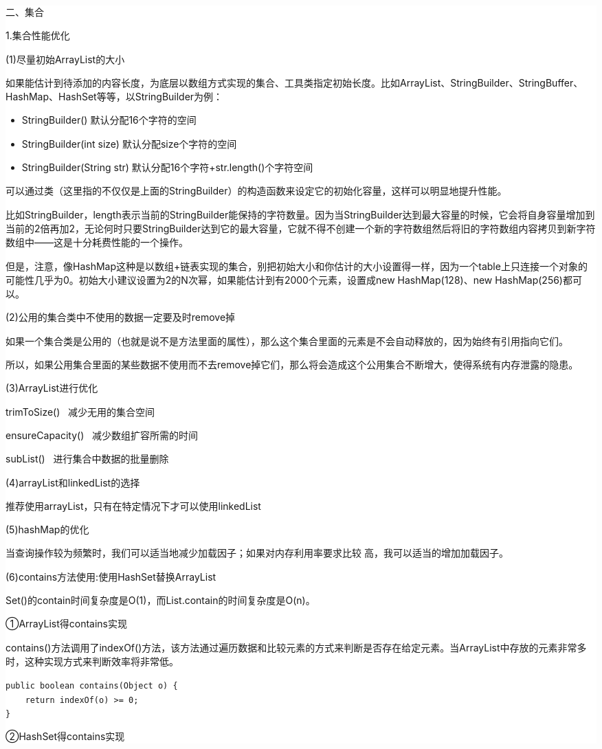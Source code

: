   

二、集合

1.集合性能优化

(1)尽量初始ArrayList的大小

如果能估计到待添加的内容长度，为底层以数组方式实现的集合、工具类指定初始长度。比如ArrayList、StringBuilder、StringBuffer、HashMap、HashSet等等，以StringBuilder为例： 

- StringBuilder() 默认分配16个字符的空间
    
- StringBuilder(int size) 默认分配size个字符的空间
    
- StringBuilder(String str) 默认分配16个字符+str.length()个字符空间
    

  

可以通过类（这里指的不仅仅是上面的StringBuilder）的构造函数来设定它的初始化容量，这样可以明显地提升性能。

比如StringBuilder，length表示当前的StringBuilder能保持的字符数量。因为当StringBuilder达到最大容量的时候，它会将自身容量增加到当前的2倍再加2，无论何时只要StringBuilder达到它的最大容量，它就不得不创建一个新的字符数组然后将旧的字符数组内容拷贝到新字符数组中——这是十分耗费性能的一个操作。

但是，注意，像HashMap这种是以数组+链表实现的集合，别把初始大小和你估计的大小设置得一样，因为一个table上只连接一个对象的可能性几乎为0。初始大小建议设置为2的N次幂，如果能估计到有2000个元素，设置成new HashMap(128)、new HashMap(256)都可以。 

(2)公用的集合类中不使用的数据一定要及时remove掉 

如果一个集合类是公用的（也就是说不是方法里面的属性），那么这个集合里面的元素是不会自动释放的，因为始终有引用指向它们。

所以，如果公用集合里面的某些数据不使用而不去remove掉它们，那么将会造成这个公用集合不断增大，使得系统有内存泄露的隐患。 

(3)ArrayList进行优化

trimToSize()   减少无用的集合空间

ensureCapacity()   减少数组扩容所需的时间

subList()   进行集合中数据的批量删除

(4)arrayList和linkedList的选择

推荐使用arrayList，只有在特定情况下才可以使用linkedList

(5)hashMap的优化

当查询操作较为频繁时，我们可以适当地减少加载因子；如果对内存利用率要求比较 高，我可以适当的增加加载因子。

(6)contains方法使用:使用HashSet替换ArrayList

Set()的contain时间复杂度是O(1)，而List.contain的时间复杂度是O(n)。

①ArrayList得contains实现

contains()方法调用了indexOf()方法，该方法通过遍历数据和比较元素的方式来判断是否存在给定元素。当ArrayList中存放的元素非常多时，这种实现方式来判断效率将非常低。

```
public boolean contains(Object o) {
	return indexOf(o) >= 0;
}
```

②HashSet得contains实现
